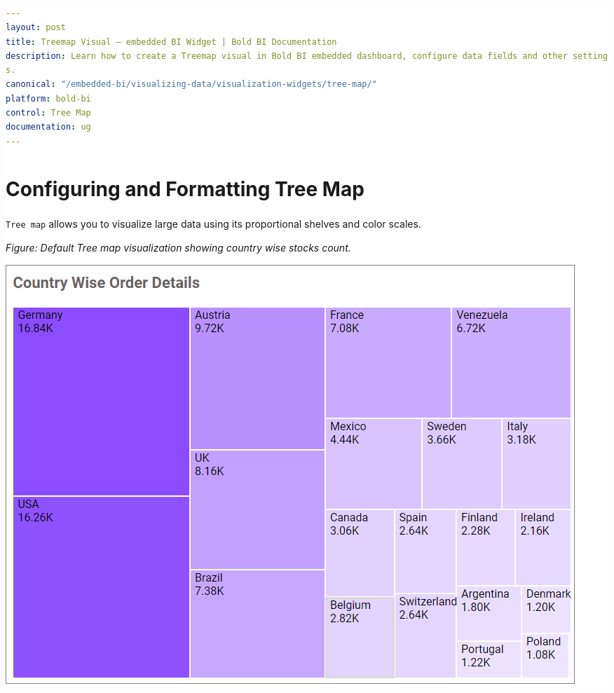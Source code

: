 ```yaml
---
layout: post
title: Treemap Visual – embedded BI Widget | Bold BI Documentation
description: Learn how to create a Treemap visual in Bold BI embedded dashboard, configure data fields and other settings.
canonical: "/embedded-bi/visualizing-data/visualization-widgets/tree-map/"
platform: bold-bi
control: Tree Map
documentation: ug
---
```


# Configuring and Formatting Tree Map

`Tree map` allows you to visualize large data using its proportional shelves and color scales.

*Figure: Default Tree map visualization showing country wise stocks count.* 

![Default Treemap visualization](/static/assets/embedded/visualizing-data/visualization-widgets/images/tree-map/tree-map-widget.png)
